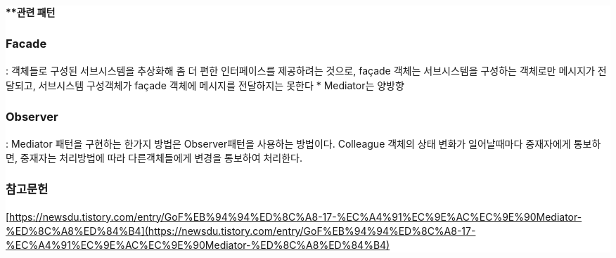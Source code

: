 __**관련 패턴__
### Facade
: 객체들로 구성된 서브시스템을 추상화해 좀 더 편한 인터페이스를 제공하려는 것으로, façade 객체는 서브시스템을 구성하는 객체로만 메시지가 전달되고, 서브시스템 구성객체가 façade 객체에 메시지를 전달하지는 못한다
    * Mediator는 양방향
    
### Observer 
: Mediator 패턴을 구현하는 한가지 방법은 Observer패턴을 사용하는 방법이다. Colleague 객체의 상태 변화가 일어날때마다 중재자에게 통보하면, 중재자는 처리방법에 따라 다른객체들에게 변경을 통보하여 처리한다.  

### 참고문헌 

[https://newsdu.tistory.com/entry/GoF%EB%94%94%ED%8C%A8-17-%EC%A4%91%EC%9E%AC%EC%9E%90Mediator-%ED%8C%A8%ED%84%B4](https://newsdu.tistory.com/entry/GoF%EB%94%94%ED%8C%A8-17-%EC%A4%91%EC%9E%AC%EC%9E%90Mediator-%ED%8C%A8%ED%84%B4)